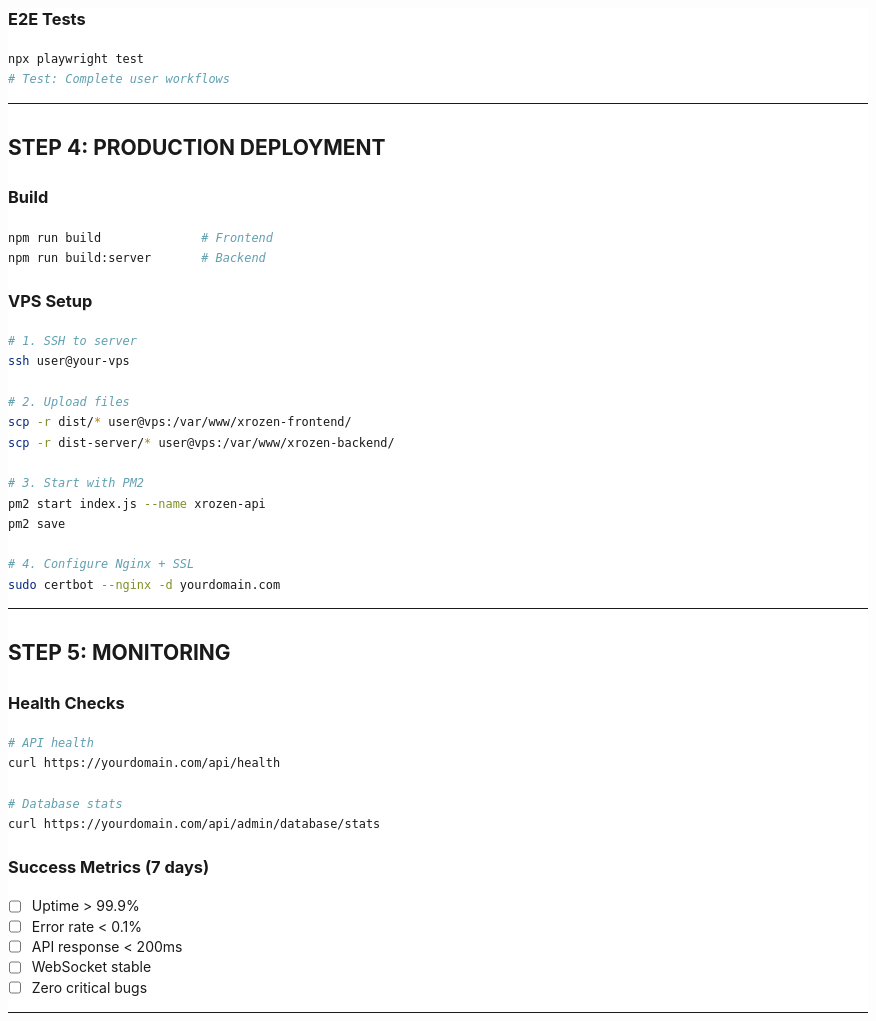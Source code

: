 ### E2E Tests
```bash
npx playwright test
# Test: Complete user workflows
```

---

## STEP 4: PRODUCTION DEPLOYMENT

### Build
```bash
npm run build              # Frontend
npm run build:server       # Backend
```

### VPS Setup
```bash
# 1. SSH to server
ssh user@your-vps

# 2. Upload files
scp -r dist/* user@vps:/var/www/xrozen-frontend/
scp -r dist-server/* user@vps:/var/www/xrozen-backend/

# 3. Start with PM2
pm2 start index.js --name xrozen-api
pm2 save

# 4. Configure Nginx + SSL
sudo certbot --nginx -d yourdomain.com
```

---

## STEP 5: MONITORING

### Health Checks
```bash
# API health
curl https://yourdomain.com/api/health

# Database stats
curl https://yourdomain.com/api/admin/database/stats
```

### Success Metrics (7 days)
- [ ] Uptime > 99.9%
- [ ] Error rate < 0.1%
- [ ] API response < 200ms
- [ ] WebSocket stable
- [ ] Zero critical bugs

---